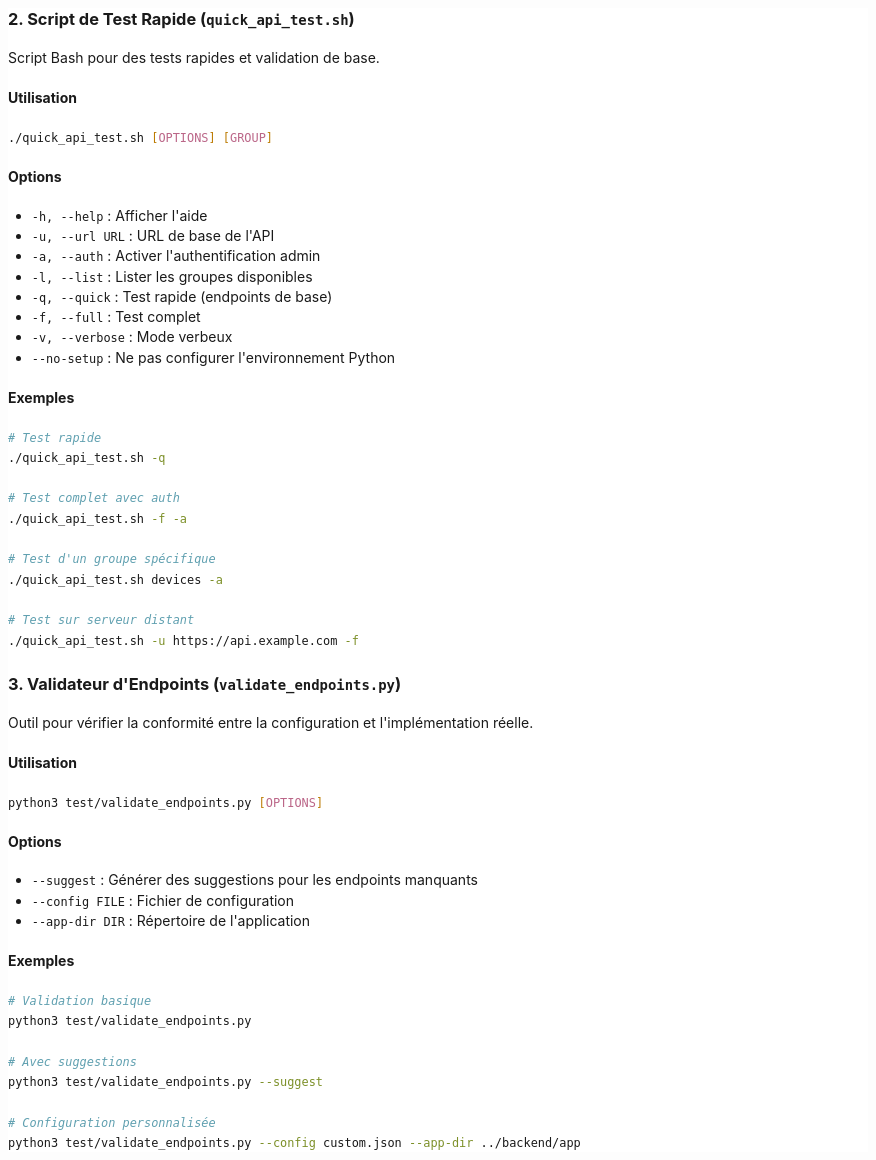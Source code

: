 ### 2. Script de Test Rapide (`quick_api_test.sh`)

Script Bash pour des tests rapides et validation de base.

#### Utilisation
```bash
./quick_api_test.sh [OPTIONS] [GROUP]
```

#### Options
- `-h, --help` : Afficher l'aide
- `-u, --url URL` : URL de base de l'API
- `-a, --auth` : Activer l'authentification admin
- `-l, --list` : Lister les groupes disponibles
- `-q, --quick` : Test rapide (endpoints de base)
- `-f, --full` : Test complet
- `-v, --verbose` : Mode verbeux
- `--no-setup` : Ne pas configurer l'environnement Python

#### Exemples
```bash
# Test rapide
./quick_api_test.sh -q

# Test complet avec auth
./quick_api_test.sh -f -a

# Test d'un groupe spécifique
./quick_api_test.sh devices -a

# Test sur serveur distant
./quick_api_test.sh -u https://api.example.com -f
```

### 3. Validateur d'Endpoints (`validate_endpoints.py`)

Outil pour vérifier la conformité entre la configuration et l'implémentation réelle.

#### Utilisation
```bash
python3 test/validate_endpoints.py [OPTIONS]
```

#### Options
- `--suggest` : Générer des suggestions pour les endpoints manquants
- `--config FILE` : Fichier de configuration
- `--app-dir DIR` : Répertoire de l'application

#### Exemples
```bash
# Validation basique
python3 test/validate_endpoints.py

# Avec suggestions
python3 test/validate_endpoints.py --suggest

# Configuration personnalisée
python3 test/validate_endpoints.py --config custom.json --app-dir ../backend/app
```
